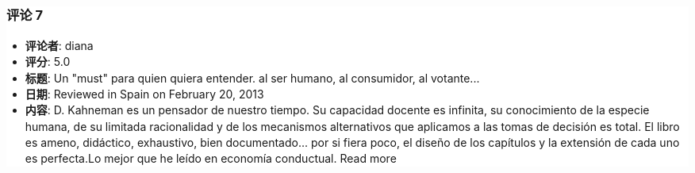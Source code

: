 ### 评论 7

- **评论者**: diana
- **评分**: 5.0
- **标题**: Un "must" para quien quiera entender. al ser humano, al consumidor, al votante...
- **日期**: Reviewed in Spain on February 20, 2013
- **内容**: D. Kahneman es un pensador de nuestro tiempo. Su capacidad docente es infinita, su conocimiento de la especie humana, de su limitada racionalidad y de los mecanismos alternativos que aplicamos a las tomas de decisión es total. El libro es ameno, didáctico, exhaustivo, bien documentado... por si  fiera poco, el diseño de los capítulos y la extensión de cada uno es perfecta.Lo mejor que he leído en economía conductual.
Read more
